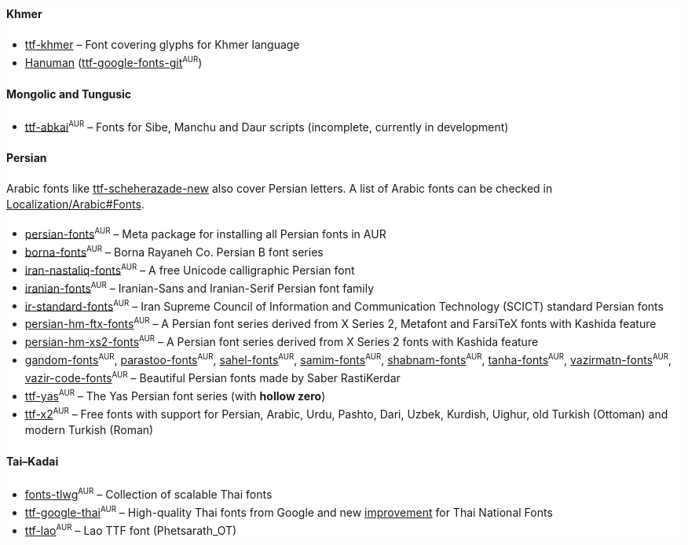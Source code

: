 #### Khmer

- [ttf-khmer](https://archlinux.org/packages/?name=ttf-khmer) – Font covering glyphs for Khmer language
- [Hanuman](https://www.google.com/fonts/specimen/Hanuman) ([ttf-google-fonts-git](https://aur.archlinux.org/packages/ttf-google-fonts-git/)<sup><small>AUR</small></sup>)

#### Mongolic and Tungusic

- [ttf-abkai](https://aur.archlinux.org/packages/ttf-abkai/)<sup><small>AUR</small></sup> – Fonts for Sibe, Manchu and Daur scripts (incomplete, currently in development)

#### Persian

Arabic fonts like [ttf-scheherazade-new](https://archlinux.org/packages/?name=ttf-scheherazade-new) also cover Persian letters. A list of Arabic fonts can be checked in [Localization/Arabic#Fonts](https://wiki.archlinux.org/title/Localization/Arabic#Fonts "Localization/Arabic").

- [persian-fonts](https://aur.archlinux.org/packages/persian-fonts/)<sup><small>AUR</small></sup> – Meta package for installing all Persian fonts in AUR
- [borna-fonts](https://aur.archlinux.org/packages/borna-fonts/)<sup><small>AUR</small></sup> – Borna Rayaneh Co. Persian B font series
- [iran-nastaliq-fonts](https://aur.archlinux.org/packages/iran-nastaliq-fonts/)<sup><small>AUR</small></sup> – A free Unicode calligraphic Persian font
- [iranian-fonts](https://aur.archlinux.org/packages/iranian-fonts/)<sup><small>AUR</small></sup> – Iranian-Sans and Iranian-Serif Persian font family
- [ir-standard-fonts](https://aur.archlinux.org/packages/ir-standard-fonts/)<sup><small>AUR</small></sup> – Iran Supreme Council of Information and Communication Technology (SCICT) standard Persian fonts
- [persian-hm-ftx-fonts](https://aur.archlinux.org/packages/persian-hm-ftx-fonts/)<sup><small>AUR</small></sup> – A Persian font series derived from X Series 2, Metafont and FarsiTeX fonts with Kashida feature
- [persian-hm-xs2-fonts](https://aur.archlinux.org/packages/persian-hm-xs2-fonts/)<sup><small>AUR</small></sup> – A Persian font series derived from X Series 2 fonts with Kashida feature
- [gandom-fonts](https://aur.archlinux.org/packages/gandom-fonts/)<sup><small>AUR</small></sup>, [parastoo-fonts](https://aur.archlinux.org/packages/parastoo-fonts/)<sup><small>AUR</small></sup>, [sahel-fonts](https://aur.archlinux.org/packages/sahel-fonts/)<sup><small>AUR</small></sup>, [samim-fonts](https://aur.archlinux.org/packages/samim-fonts/)<sup><small>AUR</small></sup>, [shabnam-fonts](https://aur.archlinux.org/packages/shabnam-fonts/)<sup><small>AUR</small></sup>, [tanha-fonts](https://aur.archlinux.org/packages/tanha-fonts/)<sup><small>AUR</small></sup>, [vazirmatn-fonts](https://aur.archlinux.org/packages/vazirmatn-fonts/)<sup><small>AUR</small></sup>, [vazir-code-fonts](https://aur.archlinux.org/packages/vazir-code-fonts/)<sup><small>AUR</small></sup> – Beautiful Persian fonts made by Saber RastiKerdar
- [ttf-yas](https://aur.archlinux.org/packages/ttf-yas/)<sup><small>AUR</small></sup> – The Yas Persian font series (with **hollow zero**)
- [ttf-x2](https://aur.archlinux.org/packages/ttf-x2/)<sup><small>AUR</small></sup> – Free fonts with support for Persian, Arabic, Urdu, Pashto, Dari, Uzbek, Kurdish, Uighur, old Turkish (Ottoman) and modern Turkish (Roman)

#### Tai–Kadai

- [fonts-tlwg](https://aur.archlinux.org/packages/fonts-tlwg/)<sup><small>AUR</small></sup> – Collection of scalable Thai fonts
- [ttf-google-thai](https://aur.archlinux.org/packages/ttf-google-thai/)<sup><small>AUR</small></sup> – High-quality Thai fonts from Google and new [improvement](https://cadsondemak.github.io/) for Thai National Fonts
- [ttf-lao](https://aur.archlinux.org/packages/ttf-lao/)<sup><small>AUR</small></sup> – Lao TTF font (Phetsarath\_OT)
